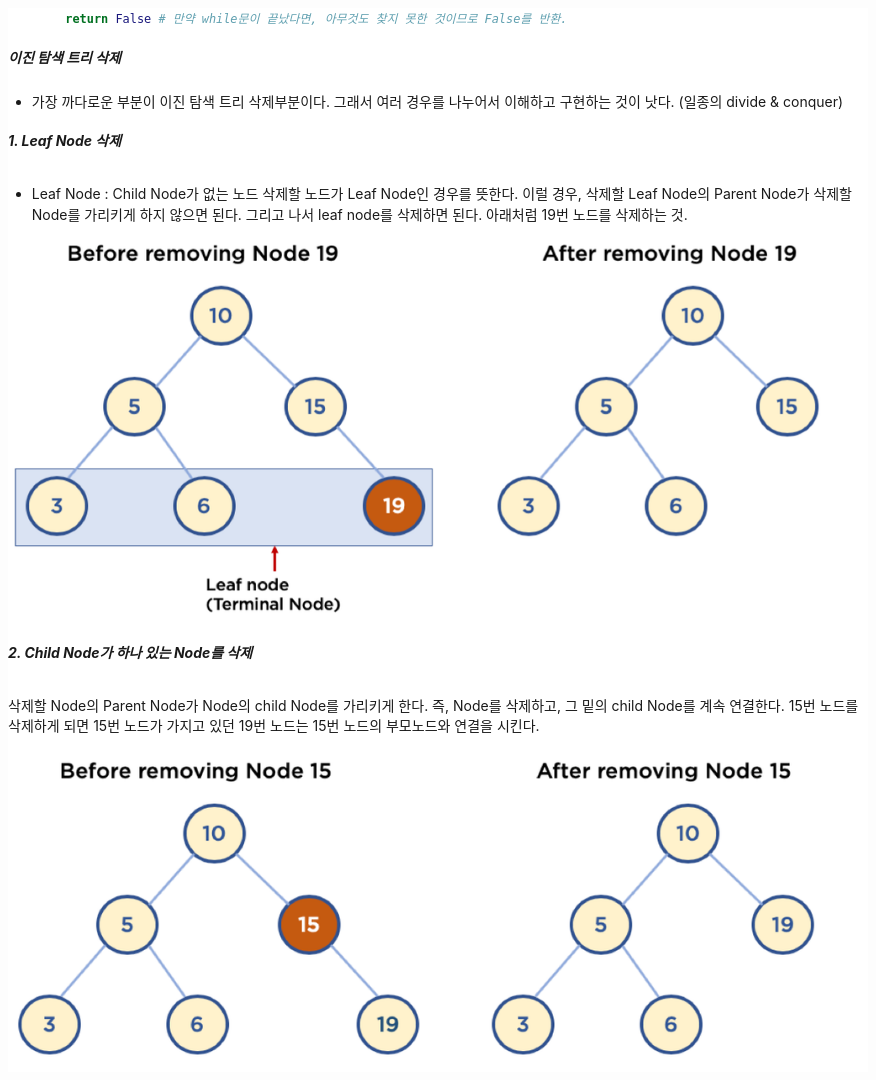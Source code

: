 ~~~python
        return False # 만약 while문이 끝났다면, 아무것도 찾지 못한 것이므로 False를 반환.
~~~

##### 이진 탐색 트리 삭제
  * 가장 까다로운 부분이 이진 탐색 트리 삭제부분이다. 그래서 여러 경우를 나누어서 이해하고 구현하는 것이 낫다. (일종의 divide & conquer)

###### **1. Leaf Node 삭제**
  * Leaf Node : Child Node가 없는 노드
삭제할 노드가 Leaf Node인 경우를 뜻한다. 이럴 경우, 삭제할 Leaf Node의 Parent Node가 삭제할 Node를 가리키게 하지 않으면 된다. 그리고 나서 leaf node를 삭제하면 된다. 아래처럼 19번 노드를 삭제하는 것.

![Alt text](/public/post/2019_12_30_tree/tree_remove_leaf.png)

###### **2. Child Node가 하나  있는 Node를 삭제**
삭제할 Node의 Parent Node가 Node의 child Node를 가리키게 한다.
즉, Node를 삭제하고, 그 밑의 child Node를 계속 연결한다. 15번 노드를 삭제하게 되면 15번 노드가 가지고 있던 19번 노드는 15번 노드의 부모노드와 연결을 시킨다.

![Alt text](/public/post/2019_12_30_tree/tree_remove_1child.png)

